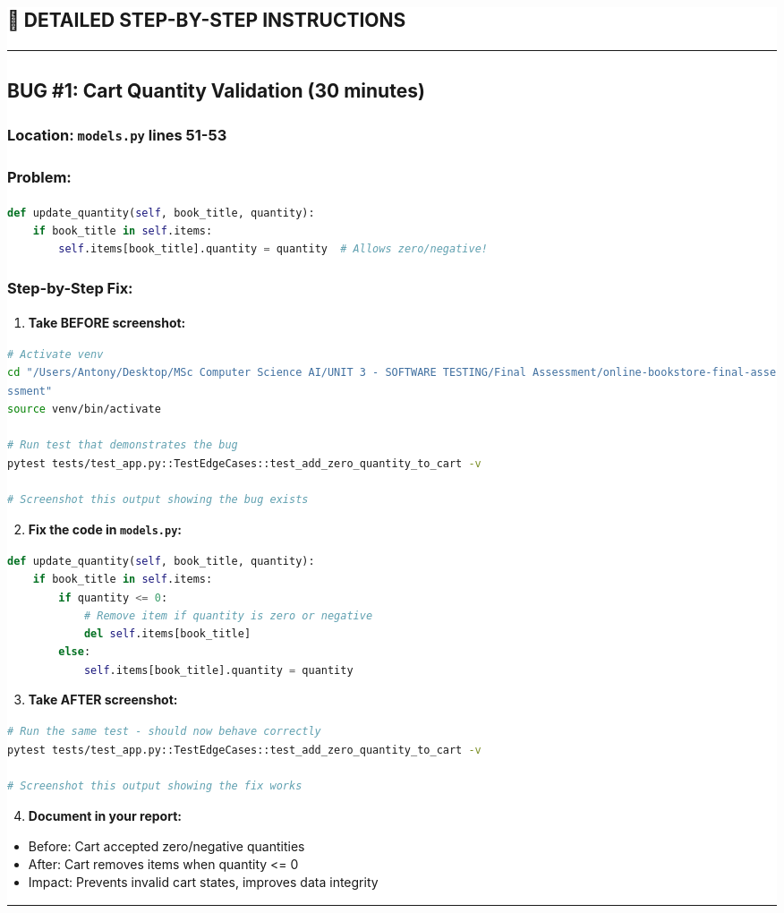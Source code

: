 
## 📝 DETAILED STEP-BY-STEP INSTRUCTIONS

---

## BUG #1: Cart Quantity Validation (30 minutes)

### Location: `models.py` lines 51-53

### Problem:
```python
def update_quantity(self, book_title, quantity):
    if book_title in self.items:
        self.items[book_title].quantity = quantity  # Allows zero/negative!
```

### Step-by-Step Fix:

1. **Take BEFORE screenshot:**
```bash
# Activate venv
cd "/Users/Antony/Desktop/MSc Computer Science AI/UNIT 3 - SOFTWARE TESTING/Final Assessment/online-bookstore-final-assessment"
source venv/bin/activate

# Run test that demonstrates the bug
pytest tests/test_app.py::TestEdgeCases::test_add_zero_quantity_to_cart -v

# Screenshot this output showing the bug exists
```

2. **Fix the code in `models.py`:**
```python
def update_quantity(self, book_title, quantity):
    if book_title in self.items:
        if quantity <= 0:
            # Remove item if quantity is zero or negative
            del self.items[book_title]
        else:
            self.items[book_title].quantity = quantity
```

3. **Take AFTER screenshot:**
```bash
# Run the same test - should now behave correctly
pytest tests/test_app.py::TestEdgeCases::test_add_zero_quantity_to_cart -v

# Screenshot this output showing the fix works
```

4. **Document in your report:**
- Before: Cart accepted zero/negative quantities
- After: Cart removes items when quantity <= 0
- Impact: Prevents invalid cart states, improves data integrity

---